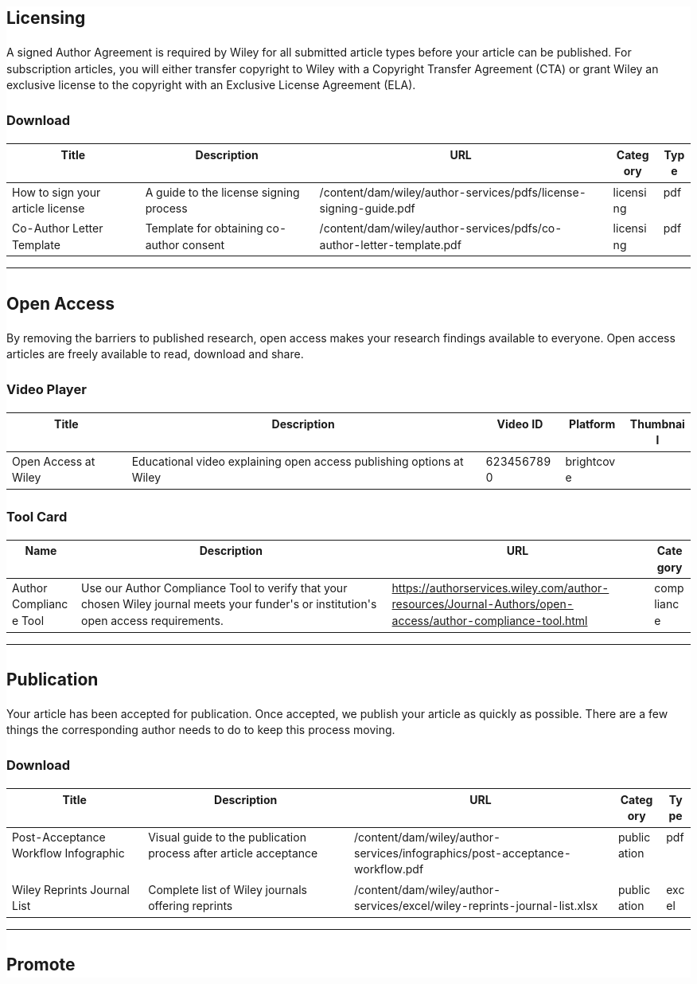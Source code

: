 ## Licensing

A signed Author Agreement is required by Wiley for all submitted article types before your article can be published. For subscription articles, you will either transfer copyright to Wiley with a Copyright Transfer Agreement (CTA) or grant Wiley an exclusive license to the copyright with an Exclusive License Agreement (ELA).

### Download
| Title | Description | URL | Category | Type |
|-------|-------------|-----|----------|------|
| How to sign your article license | A guide to the license signing process | /content/dam/wiley/author-services/pdfs/license-signing-guide.pdf | licensing | pdf |
| Co-Author Letter Template | Template for obtaining co-author consent | /content/dam/wiley/author-services/pdfs/co-author-letter-template.pdf | licensing | pdf |

---

## Open Access

By removing the barriers to published research, open access makes your research findings available to everyone. Open access articles are freely available to read, download and share.

### Video Player
| Title | Description | Video ID | Platform | Thumbnail |
|-------|-------------|----------|----------|-----------|
| Open Access at Wiley | Educational video explaining open access publishing options at Wiley | 6234567890 | brightcove | |

### Tool Card
| Name | Description | URL | Category |
|------|-------------|-----|----------|
| Author Compliance Tool | Use our Author Compliance Tool to verify that your chosen Wiley journal meets your funder's or institution's open access requirements. | https://authorservices.wiley.com/author-resources/Journal-Authors/open-access/author-compliance-tool.html | compliance |

---

## Publication

Your article has been accepted for publication. Once accepted, we publish your article as quickly as possible. There are a few things the corresponding author needs to do to keep this process moving.

### Download
| Title | Description | URL | Category | Type |
|-------|-------------|-----|----------|------|
| Post-Acceptance Workflow Infographic | Visual guide to the publication process after article acceptance | /content/dam/wiley/author-services/infographics/post-acceptance-workflow.pdf | publication | pdf |
| Wiley Reprints Journal List | Complete list of Wiley journals offering reprints | /content/dam/wiley/author-services/excel/wiley-reprints-journal-list.xlsx | publication | excel |

---

## Promote
